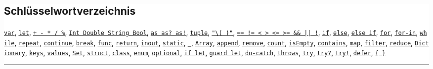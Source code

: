 ## Schlüsselwortverzeichnis

[`var`](https://github.com/syntaxinstitut/Grundlagen-Cheat-Sheet/tree/main?tab=readme-ov-file#var), [`let`](https://github.com/syntaxinstitut/Grundlagen-Cheat-Sheet/tree/main?tab=readme-ov-file#let), [`+ - * / %`](https://github.com/syntaxinstitut/Grundlagen-Cheat-Sheet/tree/main?tab=readme-ov-file#--------), [`Int Double String Bool`](https://github.com/syntaxinstitut/Grundlagen-Cheat-Sheet/tree/main?tab=readme-ov-file#int-double-string-bool), [`as as? as!`](https://github.com/syntaxinstitut/Grundlagen-Cheat-Sheet/tree/main?tab=readme-ov-file#as-as-as), [`tuple`](https://github.com/syntaxinstitut/Grundlagen-Cheat-Sheet/tree/main?tab=readme-ov-file#tuple), [`"\( )"`](https://github.com/syntaxinstitut/Grundlagen-Cheat-Sheet?tab=readme-ov-file#string-verkettung--interpolation), [`== != < > <= >= && || !`](https://github.com/syntaxinstitut/Grundlagen-Cheat-Sheet/tree/main?tab=readme-ov-file#--------), [`if`](https://github.com/syntaxinstitut/Grundlagen-Cheat-Sheet/tree/main?tab=readme-ov-file#if), [`else`](https://github.com/syntaxinstitut/Grundlagen-Cheat-Sheet/tree/main?tab=readme-ov-file#else), [`else if`](https://github.com/syntaxinstitut/Grundlagen-Cheat-Sheet/tree/main?tab=readme-ov-file#else-if), [`for`](https://github.com/syntaxinstitut/Grundlagen-Cheat-Sheet/tree/main?tab=readme-ov-file#for), [`for-in`](https://github.com/syntaxinstitut/Grundlagen-Cheat-Sheet/tree/main?tab=readme-ov-file#for-in), [`while`](https://github.com/syntaxinstitut/Grundlagen-Cheat-Sheet/tree/main?tab=readme-ov-file#while), [`repeat`](https://github.com/syntaxinstitut/Grundlagen-Cheat-Sheet/tree/main?tab=readme-ov-file#repeat), [`continue`](https://github.com/syntaxinstitut/Grundlagen-Cheat-Sheet/tree/main?tab=readme-ov-file#continue), [`break`](https://github.com/syntaxinstitut/Grundlagen-Cheat-Sheet/tree/main?tab=readme-ov-file#break), [`func`](https://github.com/syntaxinstitut/Grundlagen-Cheat-Sheet/tree/main?tab=readme-ov-file#func), [`return`](https://github.com/syntaxinstitut/Grundlagen-Cheat-Sheet/tree/main?tab=readme-ov-file#return), [`inout`](https://github.com/syntaxinstitut/Grundlagen-Cheat-Sheet/tree/main?tab=readme-ov-file#inout), [`static`](https://github.com/syntaxinstitut/Grundlagen-Cheat-Sheet/tree/main?tab=readme-ov-file#statische-elemente), [`_`](https://github.com/syntaxinstitut/Grundlagen-Cheat-Sheet/tree/main?tab=readme-ov-file#_), [`Array`](https://github.com/syntaxinstitut/Grundlagen-Cheat-Sheet/tree/main?tab=readme-ov-file#array), [`append`](https://github.com/syntaxinstitut/Grundlagen-Cheat-Sheet/tree/main?tab=readme-ov-file#append), [`remove`](https://github.com/syntaxinstitut/Grundlagen-Cheat-Sheet/tree/main?tab=readme-ov-file#remove), [`count`](https://github.com/syntaxinstitut/Grundlagen-Cheat-Sheet/tree/main?tab=readme-ov-file#count), [`isEmpty`](https://github.com/syntaxinstitut/Grundlagen-Cheat-Sheet/tree/main?tab=readme-ov-file#isempty), [`contains`](https://github.com/syntaxinstitut/Grundlagen-Cheat-Sheet/tree/main?tab=readme-ov-file#contains), [`map`](https://github.com/syntaxinstitut/Grundlagen-Cheat-Sheet/tree/main?tab=readme-ov-file#map), [`filter`](https://github.com/syntaxinstitut/Grundlagen-Cheat-Sheet/tree/main?tab=readme-ov-file#filter), [`reduce`](https://github.com/syntaxinstitut/Grundlagen-Cheat-Sheet/tree/main?tab=readme-ov-file#reduce), [`Dictionary`](https://github.com/syntaxinstitut/Grundlagen-Cheat-Sheet/tree/main?tab=readme-ov-file#dictionary), [`keys`](https://github.com/syntaxinstitut/Grundlagen-Cheat-Sheet/tree/main?tab=readme-ov-file#keys), [`values`](https://github.com/syntaxinstitut/Grundlagen-Cheat-Sheet/tree/main?tab=readme-ov-file#values), [`Set`](https://github.com/syntaxinstitut/Grundlagen-Cheat-Sheet/tree/main?tab=readme-ov-file#set), [`struct`](https://github.com/syntaxinstitut/Grundlagen-Cheat-Sheet/tree/main?tab=readme-ov-file#struct), [`class`](https://github.com/syntaxinstitut/Grundlagen-Cheat-Sheet/tree/main?tab=readme-ov-file#class), [`enum`](https://github.com/syntaxinstitut/Grundlagen-Cheat-Sheet/tree/main?tab=readme-ov-file#enum), [`optional`](https://github.com/syntaxinstitut/Grundlagen-Cheat-Sheet/tree/main?tab=readme-ov-file#optional), [`if let`](https://github.com/syntaxinstitut/Grundlagen-Cheat-Sheet/tree/main?tab=readme-ov-file#if-let), [`guard let`](https://github.com/syntaxinstitut/Grundlagen-Cheat-Sheet/tree/main?tab=readme-ov-file#guard-let),  [`do-catch`](https://github.com/syntaxinstitut/Grundlagen-Cheat-Sheet/tree/main?tab=readme-ov-file#do-catch), [`throws`](https://github.com/syntaxinstitut/Grundlagen-Cheat-Sheet/tree/main?tab=readme-ov-file#throws), [`try`](https://github.com/syntaxinstitut/Grundlagen-Cheat-Sheet/tree/main?tab=readme-ov-file#try), [`try?`](https://github.com/syntaxinstitut/Grundlagen-Cheat-Sheet/tree/main?tab=readme-ov-file#try-1), [`try!`](https://github.com/syntaxinstitut/Grundlagen-Cheat-Sheet/tree/main?tab=readme-ov-file#try-2), [`defer`](https://github.com/syntaxinstitut/Grundlagen-Cheat-Sheet/tree/main?tab=readme-ov-file#defer), [`{ }`](https://github.com/syntaxinstitut/Grundlagen-Cheat-Sheet?tab=readme-ov-file#closures)

---